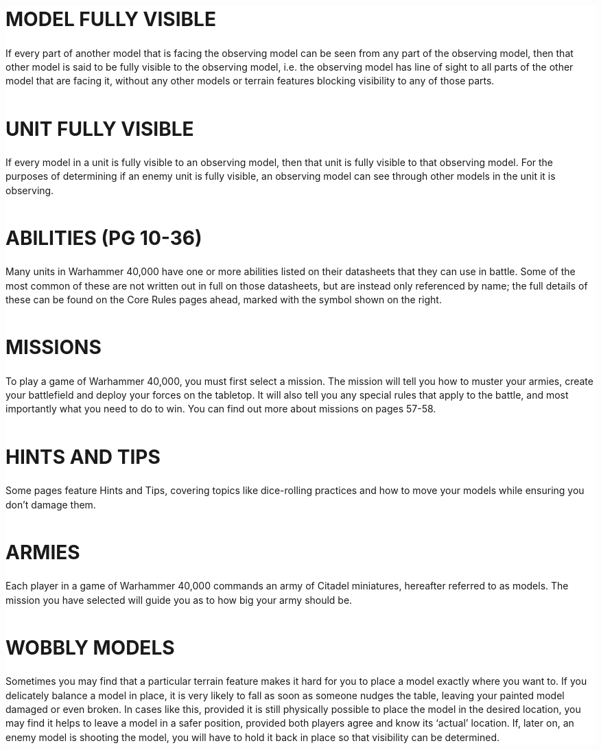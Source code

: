 # MODEL FULLY VISIBLE

If every part of another model that is facing the observing model can be seen from any part of the observing model, then that other model is said to be fully visible to the observing model, i.e. the observing model has line of sight to all parts of the other model that are facing it, without any other models or terrain features blocking visibility to any of those parts.

# UNIT FULLY VISIBLE

If every model in a unit is fully visible to an observing model, then that unit is fully visible to that observing model. For the purposes of determining if an enemy unit is fully visible, an observing model can see through other models in the unit it is observing.

# ABILITIES (PG 10-36)

Many units in Warhammer 40,000 have one or more abilities listed on their datasheets that they can use in battle. Some of the most common of these are not written out in full on those datasheets, but are instead only referenced by name; the full details of these can be found on the Core Rules pages ahead, marked with the symbol shown on the right.

# MISSIONS

To play a game of Warhammer 40,000, you must first select a mission. The mission will tell you how to muster your armies, create your battlefield and deploy your forces on the tabletop. It will also tell you any special rules that apply to the battle, and most importantly what you need to do to win. You can find out more about missions on pages 57-58.

# HINTS AND TIPS

Some pages feature Hints and Tips, covering topics like dice-rolling practices and how to move your models while ensuring you don’t damage them.

# ARMIES

Each player in a game of Warhammer 40,000 commands an army of Citadel miniatures, hereafter referred to as models. The mission you have selected will guide you as to how big your army should be.

# WOBBLY MODELS

Sometimes you may find that a particular terrain feature makes it hard for you to place a model exactly where you want to. If you delicately balance a model in place, it is very likely to fall as soon as someone nudges the table, leaving your painted model damaged or even broken. In cases like this, provided it is still physically possible to place the model in the desired location, you may find it helps to leave a model in a safer position, provided both players agree and know its ‘actual’ location. If, later on, an enemy model is shooting the model, you will have to hold it back in place so that visibility can be determined.
